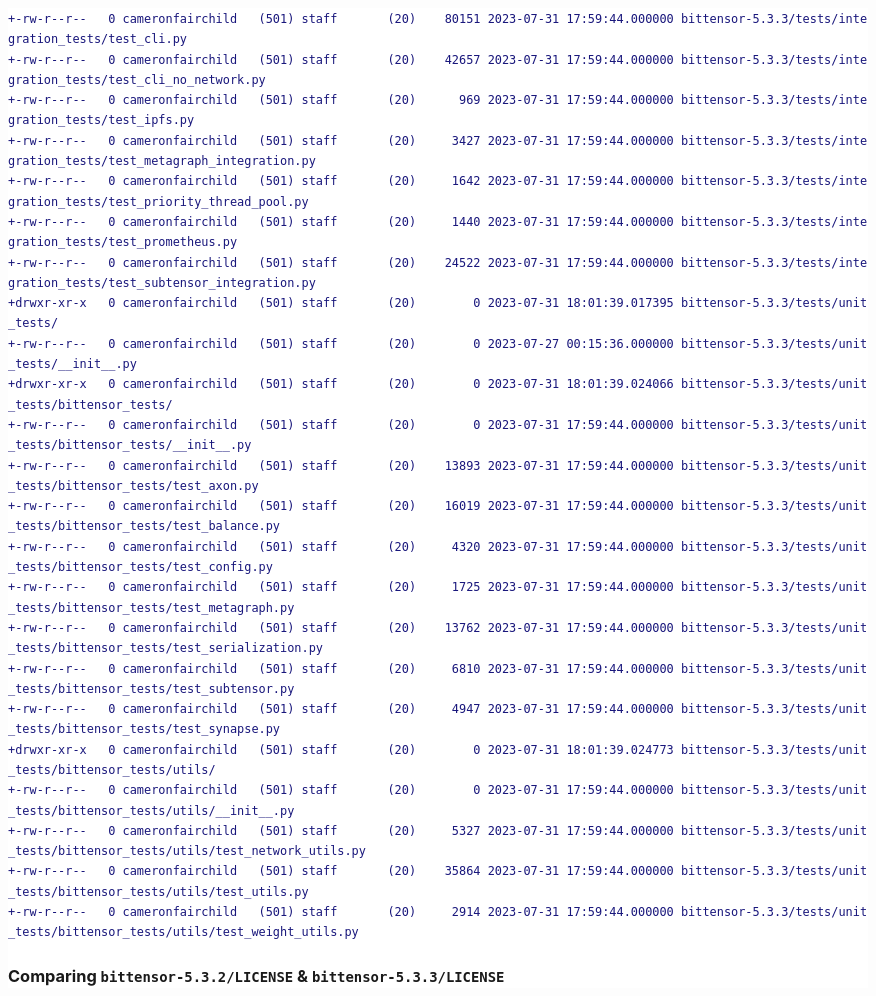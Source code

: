 ```diff
+-rw-r--r--   0 cameronfairchild   (501) staff       (20)    80151 2023-07-31 17:59:44.000000 bittensor-5.3.3/tests/integration_tests/test_cli.py
+-rw-r--r--   0 cameronfairchild   (501) staff       (20)    42657 2023-07-31 17:59:44.000000 bittensor-5.3.3/tests/integration_tests/test_cli_no_network.py
+-rw-r--r--   0 cameronfairchild   (501) staff       (20)      969 2023-07-31 17:59:44.000000 bittensor-5.3.3/tests/integration_tests/test_ipfs.py
+-rw-r--r--   0 cameronfairchild   (501) staff       (20)     3427 2023-07-31 17:59:44.000000 bittensor-5.3.3/tests/integration_tests/test_metagraph_integration.py
+-rw-r--r--   0 cameronfairchild   (501) staff       (20)     1642 2023-07-31 17:59:44.000000 bittensor-5.3.3/tests/integration_tests/test_priority_thread_pool.py
+-rw-r--r--   0 cameronfairchild   (501) staff       (20)     1440 2023-07-31 17:59:44.000000 bittensor-5.3.3/tests/integration_tests/test_prometheus.py
+-rw-r--r--   0 cameronfairchild   (501) staff       (20)    24522 2023-07-31 17:59:44.000000 bittensor-5.3.3/tests/integration_tests/test_subtensor_integration.py
+drwxr-xr-x   0 cameronfairchild   (501) staff       (20)        0 2023-07-31 18:01:39.017395 bittensor-5.3.3/tests/unit_tests/
+-rw-r--r--   0 cameronfairchild   (501) staff       (20)        0 2023-07-27 00:15:36.000000 bittensor-5.3.3/tests/unit_tests/__init__.py
+drwxr-xr-x   0 cameronfairchild   (501) staff       (20)        0 2023-07-31 18:01:39.024066 bittensor-5.3.3/tests/unit_tests/bittensor_tests/
+-rw-r--r--   0 cameronfairchild   (501) staff       (20)        0 2023-07-31 17:59:44.000000 bittensor-5.3.3/tests/unit_tests/bittensor_tests/__init__.py
+-rw-r--r--   0 cameronfairchild   (501) staff       (20)    13893 2023-07-31 17:59:44.000000 bittensor-5.3.3/tests/unit_tests/bittensor_tests/test_axon.py
+-rw-r--r--   0 cameronfairchild   (501) staff       (20)    16019 2023-07-31 17:59:44.000000 bittensor-5.3.3/tests/unit_tests/bittensor_tests/test_balance.py
+-rw-r--r--   0 cameronfairchild   (501) staff       (20)     4320 2023-07-31 17:59:44.000000 bittensor-5.3.3/tests/unit_tests/bittensor_tests/test_config.py
+-rw-r--r--   0 cameronfairchild   (501) staff       (20)     1725 2023-07-31 17:59:44.000000 bittensor-5.3.3/tests/unit_tests/bittensor_tests/test_metagraph.py
+-rw-r--r--   0 cameronfairchild   (501) staff       (20)    13762 2023-07-31 17:59:44.000000 bittensor-5.3.3/tests/unit_tests/bittensor_tests/test_serialization.py
+-rw-r--r--   0 cameronfairchild   (501) staff       (20)     6810 2023-07-31 17:59:44.000000 bittensor-5.3.3/tests/unit_tests/bittensor_tests/test_subtensor.py
+-rw-r--r--   0 cameronfairchild   (501) staff       (20)     4947 2023-07-31 17:59:44.000000 bittensor-5.3.3/tests/unit_tests/bittensor_tests/test_synapse.py
+drwxr-xr-x   0 cameronfairchild   (501) staff       (20)        0 2023-07-31 18:01:39.024773 bittensor-5.3.3/tests/unit_tests/bittensor_tests/utils/
+-rw-r--r--   0 cameronfairchild   (501) staff       (20)        0 2023-07-31 17:59:44.000000 bittensor-5.3.3/tests/unit_tests/bittensor_tests/utils/__init__.py
+-rw-r--r--   0 cameronfairchild   (501) staff       (20)     5327 2023-07-31 17:59:44.000000 bittensor-5.3.3/tests/unit_tests/bittensor_tests/utils/test_network_utils.py
+-rw-r--r--   0 cameronfairchild   (501) staff       (20)    35864 2023-07-31 17:59:44.000000 bittensor-5.3.3/tests/unit_tests/bittensor_tests/utils/test_utils.py
+-rw-r--r--   0 cameronfairchild   (501) staff       (20)     2914 2023-07-31 17:59:44.000000 bittensor-5.3.3/tests/unit_tests/bittensor_tests/utils/test_weight_utils.py
```

### Comparing `bittensor-5.3.2/LICENSE` & `bittensor-5.3.3/LICENSE`
